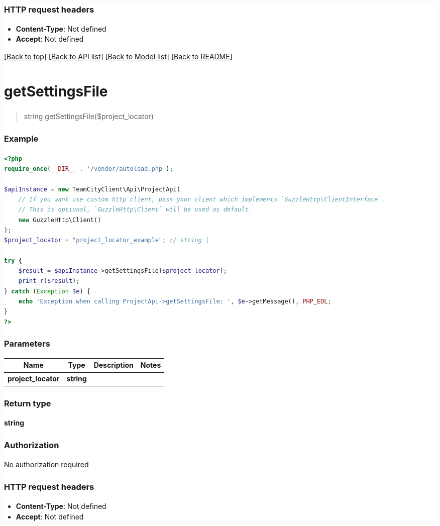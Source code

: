 ### HTTP request headers

 - **Content-Type**: Not defined
 - **Accept**: Not defined

[[Back to top]](#) [[Back to API list]](../../README.md#documentation-for-api-endpoints) [[Back to Model list]](../../README.md#documentation-for-models) [[Back to README]](../../README.md)

# **getSettingsFile**
> string getSettingsFile($project_locator)



### Example
```php
<?php
require_once(__DIR__ . '/vendor/autoload.php');

$apiInstance = new TeamCityClient\Api\ProjectApi(
    // If you want use custom http client, pass your client which implements `GuzzleHttp\ClientInterface`.
    // This is optional, `GuzzleHttp\Client` will be used as default.
    new GuzzleHttp\Client()
);
$project_locator = "project_locator_example"; // string | 

try {
    $result = $apiInstance->getSettingsFile($project_locator);
    print_r($result);
} catch (Exception $e) {
    echo 'Exception when calling ProjectApi->getSettingsFile: ', $e->getMessage(), PHP_EOL;
}
?>
```

### Parameters

Name | Type | Description  | Notes
------------- | ------------- | ------------- | -------------
 **project_locator** | **string**|  |

### Return type

**string**

### Authorization

No authorization required

### HTTP request headers

 - **Content-Type**: Not defined
 - **Accept**: Not defined
